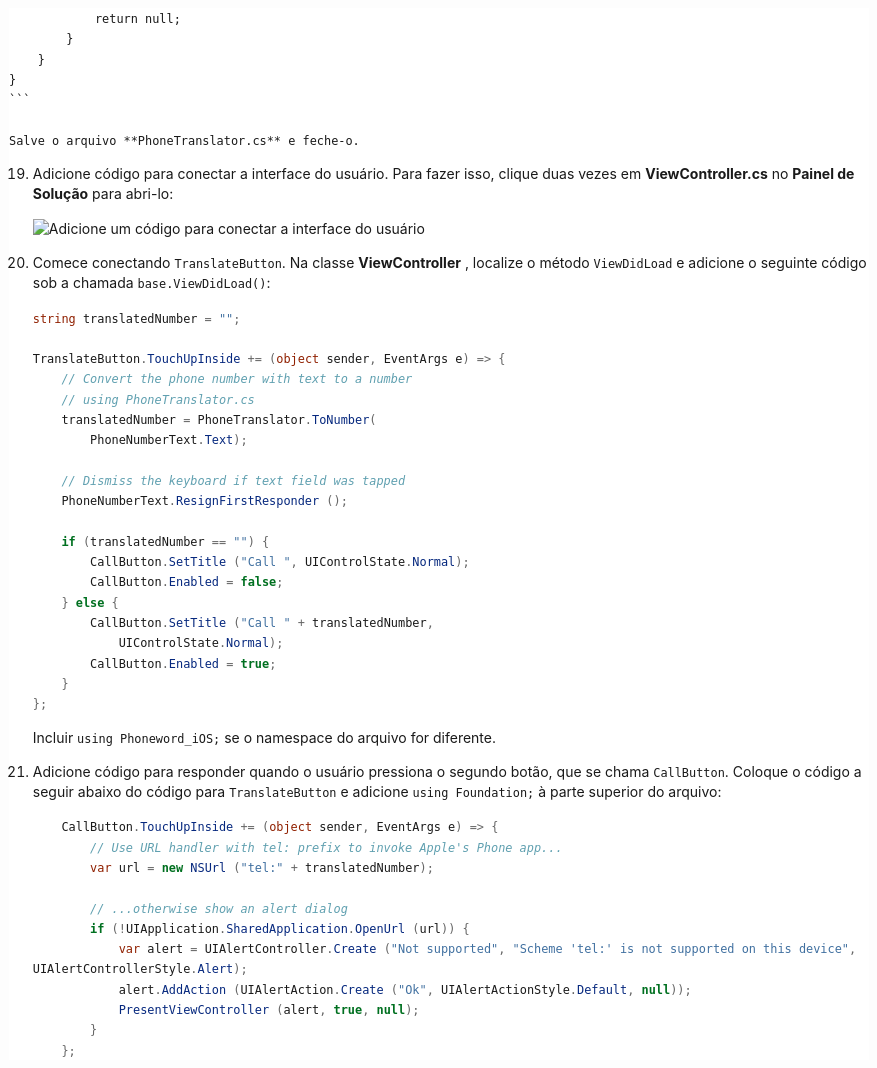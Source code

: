                 return null;
            }
        }
    }
    ```

    Salve o arquivo **PhoneTranslator.cs** e feche-o.

19. Adicione código para conectar a interface do usuário. Para fazer isso, clique duas vezes em **ViewController.cs** no **Painel de Solução** para abri-lo:

    ![Adicione um código para conectar a interface do usuário](hello-ios-quickstart-images/image20new.png)

20. Comece conectando `TranslateButton`. Na classe **ViewController** , localize o método `ViewDidLoad` e adicione o seguinte código sob a chamada `base.ViewDidLoad()`:

    ```csharp
    string translatedNumber = "";

    TranslateButton.TouchUpInside += (object sender, EventArgs e) => {
        // Convert the phone number with text to a number
        // using PhoneTranslator.cs
        translatedNumber = PhoneTranslator.ToNumber(
            PhoneNumberText.Text);

        // Dismiss the keyboard if text field was tapped
        PhoneNumberText.ResignFirstResponder ();

        if (translatedNumber == "") {
            CallButton.SetTitle ("Call ", UIControlState.Normal);
            CallButton.Enabled = false;
        } else {
            CallButton.SetTitle ("Call " + translatedNumber,
                UIControlState.Normal);
            CallButton.Enabled = true;
        }
    };
    ```

    Incluir `using Phoneword_iOS;` se o namespace do arquivo for diferente.

21. Adicione código para responder quando o usuário pressiona o segundo botão, que se chama `CallButton`. Coloque o código a seguir abaixo do código para `TranslateButton` e adicione `using Foundation;` à parte superior do arquivo:

    ```csharp
        CallButton.TouchUpInside += (object sender, EventArgs e) => {
            // Use URL handler with tel: prefix to invoke Apple's Phone app...
            var url = new NSUrl ("tel:" + translatedNumber);

            // ...otherwise show an alert dialog
            if (!UIApplication.SharedApplication.OpenUrl (url)) {
                var alert = UIAlertController.Create ("Not supported", "Scheme 'tel:' is not supported on this device", UIAlertControllerStyle.Alert);
                alert.AddAction (UIAlertAction.Create ("Ok", UIAlertActionStyle.Default, null));
                PresentViewController (alert, true, null);
            }
        };
    ```

